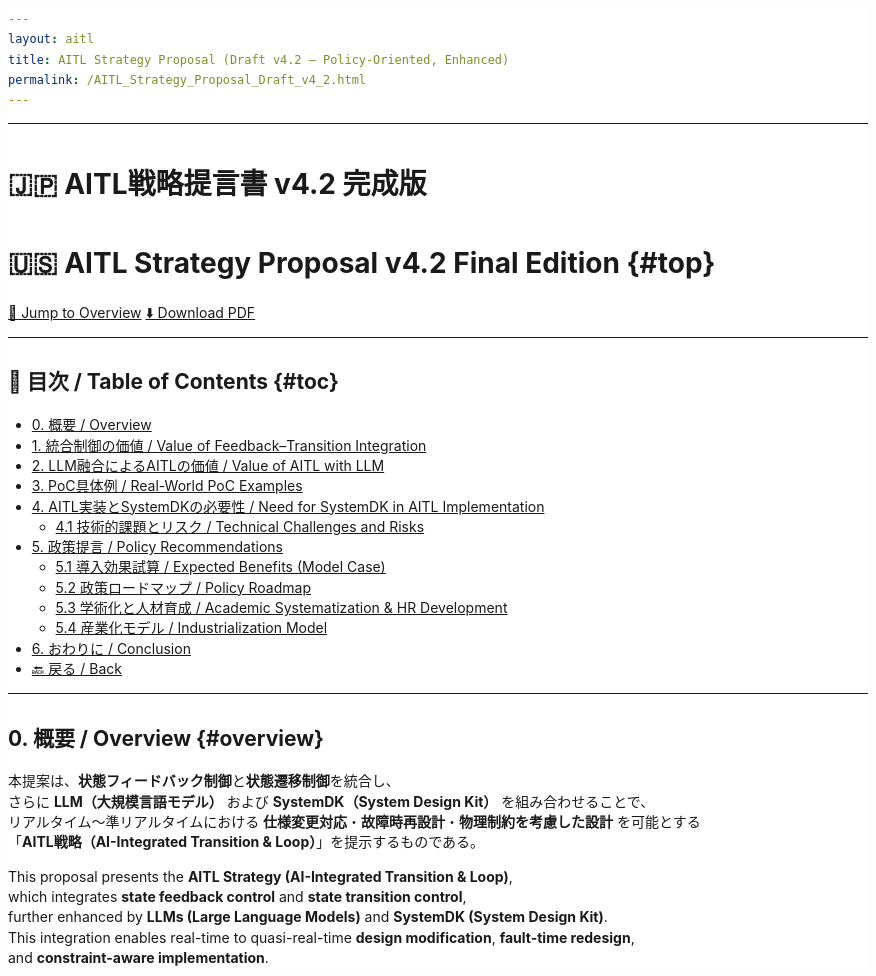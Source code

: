 ```yaml
---
layout: aitl
title: AITL Strategy Proposal (Draft v4.2 – Policy-Oriented, Enhanced)
permalink: /AITL_Strategy_Proposal_Draft_v4_2.html
---
```


---

# 🇯🇵 **AITL戦略提言書 v4.2 完成版**  
# 🇺🇸 **AITL Strategy Proposal v4.2 Final Edition** {#top}

<div class="btn-row">
  <a class="btn" href="#overview">📎 Jump to Overview</a>
  <a class="btn" href="{{ site.baseurl }}/Figures/AITL_Strategy_Proposal_Draft_v4_2.pdf">⬇️ Download PDF</a>
</div>

---

## 📑 目次 / Table of Contents {#toc}

- [0. 概要 / Overview](#overview)
- [1. 統合制御の価値 / Value of Feedback–Transition Integration](#feedback-transition)
- [2. LLM融合によるAITLの価値 / Value of AITL with LLM](#aitl-llm-value)
- [3. PoC具体例 / Real-World PoC Examples](#poc-examples)
- [4. AITL実装とSystemDKの必要性 / Need for SystemDK in AITL Implementation](#systemdk)
  - [4.1 技術的課題とリスク / Technical Challenges and Risks](#risks)
- [5. 政策提言 / Policy Recommendations](#policy)
  - [5.1 導入効果試算 / Expected Benefits (Model Case)](#benefits)
  - [5.2 政策ロードマップ / Policy Roadmap](#roadmap)
  - [5.3 学術化と人材育成 / Academic Systematization & HR Development](#hrd)
  - [5.4 産業化モデル / Industrialization Model](#industry-model)
- [6. おわりに / Conclusion](#conclusion)
- [🔙 戻る / Back](#back)

---

## 0. 概要 / Overview {#overview}

本提案は、**状態フィードバック制御**と**状態遷移制御**を統合し、  
さらに **LLM（大規模言語モデル）** および **SystemDK（System Design Kit）** を組み合わせることで、  
リアルタイム〜準リアルタイムにおける **仕様変更対応**・**故障時再設計**・**物理制約を考慮した設計** を可能とする  
「**AITL戦略（AI-Integrated Transition & Loop）**」を提示するものである。  

This proposal presents the **AITL Strategy (AI-Integrated Transition & Loop)**,  
which integrates **state feedback control** and **state transition control**,  
further enhanced by **LLMs (Large Language Models)** and **SystemDK (System Design Kit)**.  
This integration enables real-time to quasi-real-time **design modification**, **fault-time redesign**,  
and **constraint-aware implementation**.  
